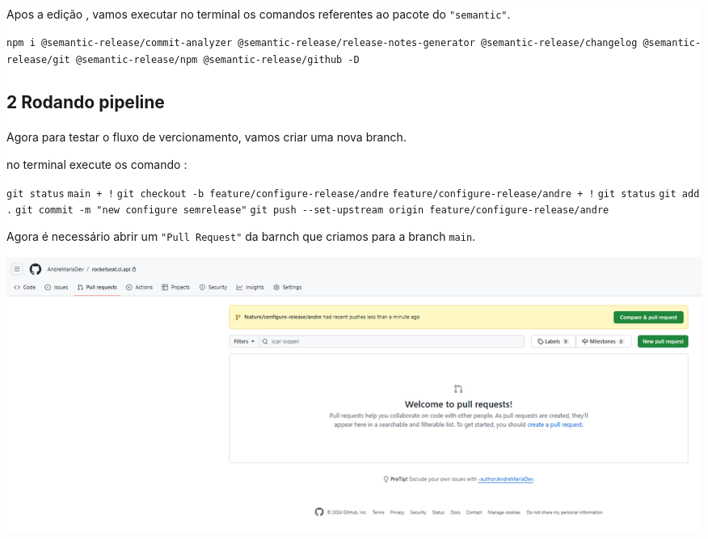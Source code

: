 ```hcl
```

Apos a edição , vamos executar no terminal os comandos referentes ao pacote do `"semantic"`.

`npm i @semantic-release/commit-analyzer @semantic-release/release-notes-generator @semantic-release/changelog @semantic-release/git @semantic-release/npm @semantic-release/github -D`

## 2 Rodando pipeline
Agora para testar o fluxo de vercionamento, vamos criar uma nova branch.

no terminal execute os comando :

`git status`
`main + !`
`git checkout -b feature/configure-release/andre`
`feature/configure-release/andre + !`
`git status`
`git add .`
`git commit -m "new configure semrelease"`
`git push --set-upstream origin feature/configure-release/andre`

Agora é necessário abrir um `"Pull Request"` da barnch que criamos para a branch `main`.

![](image/ReleseConfiguration/pull-request-release.png)
